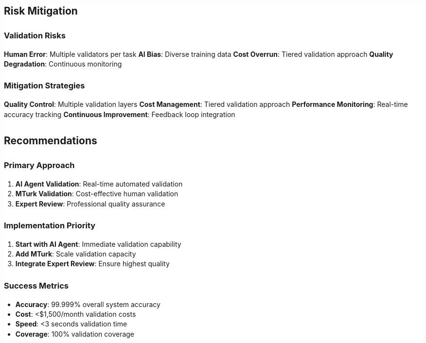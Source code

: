 ## Risk Mitigation

### Validation Risks
**Human Error**: Multiple validators per task
**AI Bias**: Diverse training data
**Cost Overrun**: Tiered validation approach
**Quality Degradation**: Continuous monitoring

### Mitigation Strategies
**Quality Control**: Multiple validation layers
**Cost Management**: Tiered validation approach
**Performance Monitoring**: Real-time accuracy tracking
**Continuous Improvement**: Feedback loop integration

## Recommendations

### Primary Approach
1. **AI Agent Validation**: Real-time automated validation
2. **MTurk Validation**: Cost-effective human validation
3. **Expert Review**: Professional quality assurance

### Implementation Priority
1. **Start with AI Agent**: Immediate validation capability
2. **Add MTurk**: Scale validation capacity
3. **Integrate Expert Review**: Ensure highest quality

### Success Metrics
- **Accuracy**: 99.999% overall system accuracy
- **Cost**: <$1,500/month validation costs
- **Speed**: <3 seconds validation time
- **Coverage**: 100% validation coverage
